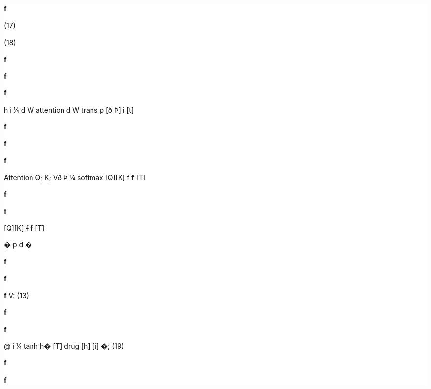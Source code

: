 
**f**


(17)


(18)


**f**



**f**


**f**


h i ¼ d W attention d W trans p [ð Þ] i [t]


**f**



**f**


**f**


Attention Q; K; Vð Þ ¼ softmax [Q][K] ~~f~~ **f** [T]



**f**


**f**


[Q][K] ~~f~~ **f** [T]

� ~~p~~ d �



**f**


**f**


**f** V: (13)



**f**


**f**


@ i ¼ tanh h� [T] drug [h] [i] �; (19)

**f**



**f**

